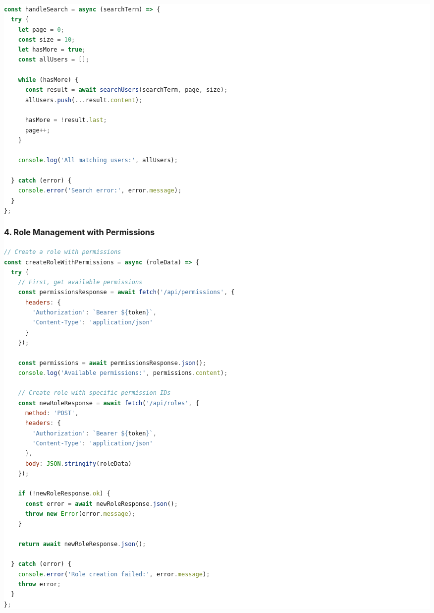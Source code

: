 ```javascript
const handleSearch = async (searchTerm) => {
  try {
    let page = 0;
    const size = 10;
    let hasMore = true;
    const allUsers = [];
    
    while (hasMore) {
      const result = await searchUsers(searchTerm, page, size);
      allUsers.push(...result.content);
      
      hasMore = !result.last;
      page++;
    }
    
    console.log('All matching users:', allUsers);
    
  } catch (error) {
    console.error('Search error:', error.message);
  }
};
```

### 4. Role Management with Permissions

```javascript
// Create a role with permissions
const createRoleWithPermissions = async (roleData) => {
  try {
    // First, get available permissions
    const permissionsResponse = await fetch('/api/permissions', {
      headers: {
        'Authorization': `Bearer ${token}`,
        'Content-Type': 'application/json'
      }
    });
    
    const permissions = await permissionsResponse.json();
    console.log('Available permissions:', permissions.content);
    
    // Create role with specific permission IDs
    const newRoleResponse = await fetch('/api/roles', {
      method: 'POST',
      headers: {
        'Authorization': `Bearer ${token}`,
        'Content-Type': 'application/json'
      },
      body: JSON.stringify(roleData)
    });
    
    if (!newRoleResponse.ok) {
      const error = await newRoleResponse.json();
      throw new Error(error.message);
    }
    
    return await newRoleResponse.json();
    
  } catch (error) {
    console.error('Role creation failed:', error.message);
    throw error;
  }
};

```
